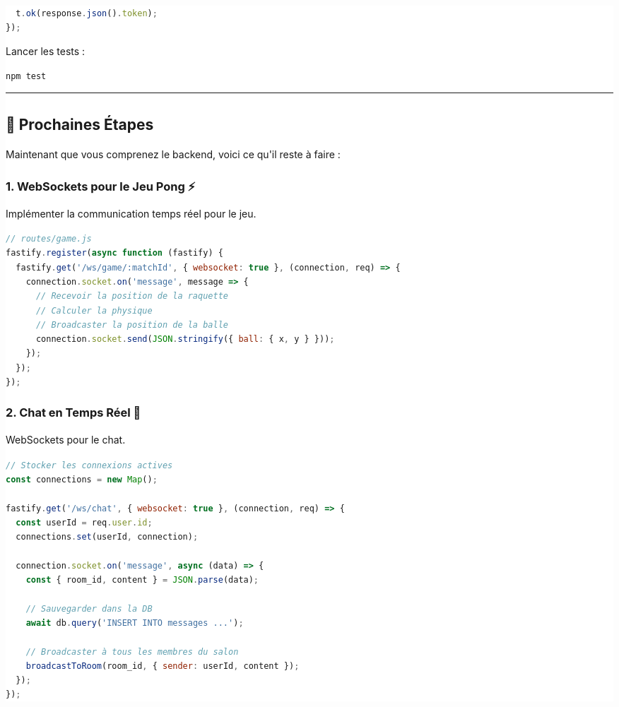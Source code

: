 ```javascript
  t.ok(response.json().token);
});
```

Lancer les tests :
```bash
npm test
```

---

## 🎯 Prochaines Étapes

Maintenant que vous comprenez le backend, voici ce qu'il reste à faire :

### 1. **WebSockets pour le Jeu Pong** ⚡

Implémenter la communication temps réel pour le jeu.

```javascript
// routes/game.js
fastify.register(async function (fastify) {
  fastify.get('/ws/game/:matchId', { websocket: true }, (connection, req) => {
    connection.socket.on('message', message => {
      // Recevoir la position de la raquette
      // Calculer la physique
      // Broadcaster la position de la balle
      connection.socket.send(JSON.stringify({ ball: { x, y } }));
    });
  });
});
```

### 2. **Chat en Temps Réel** 💬

WebSockets pour le chat.

```javascript
// Stocker les connexions actives
const connections = new Map();

fastify.get('/ws/chat', { websocket: true }, (connection, req) => {
  const userId = req.user.id;
  connections.set(userId, connection);

  connection.socket.on('message', async (data) => {
    const { room_id, content } = JSON.parse(data);

    // Sauvegarder dans la DB
    await db.query('INSERT INTO messages ...');

    // Broadcaster à tous les membres du salon
    broadcastToRoom(room_id, { sender: userId, content });
  });
});
```
